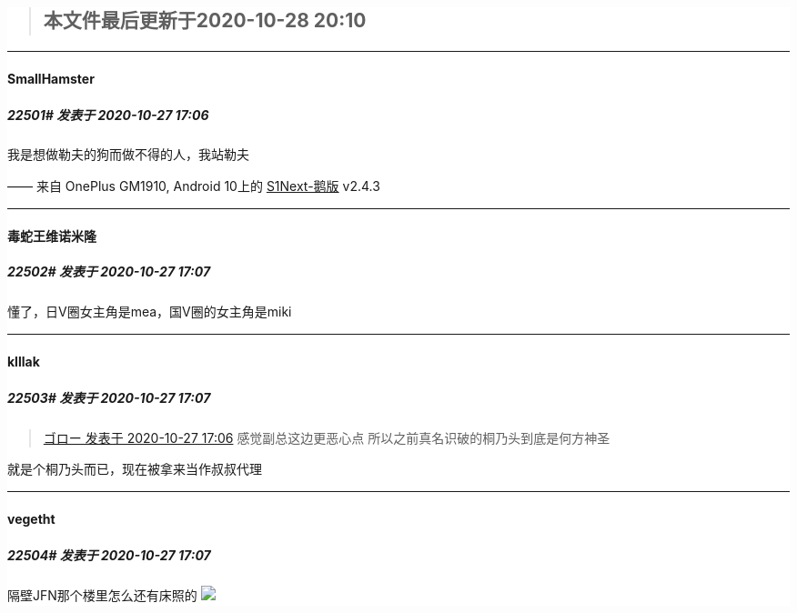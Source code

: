> ## **本文件最后更新于2020-10-28 20:10** 



-----

####  SmallHamster  
##### 22501#       发表于 2020-10-27 17:06




我是想做勒夫的狗而做不得的人，我站勒夫

—— 来自 OnePlus GM1910, Android 10上的 [S1Next-鹅版](https://github.com/ykrank/S1-Next/releases) v2.4.3







-----

####  毒蛇王维诺米隆  
##### 22502#       发表于 2020-10-27 17:07




懂了，日V圈女主角是mea，国V圈的女主角是miki







-----

####  klllak  
##### 22503#       发表于 2020-10-27 17:07



<blockquote><a href="httphttps://bbs.saraba1st.com/2b/forum.php?mod=redirect&amp;goto=findpost&amp;pid=49192549&amp;ptid=1963398" target="_blank">ゴロー 发表于 2020-10-27 17:06</a>
感觉副总这边更恶心点
所以之前真名识破的桐乃头到底是何方神圣</blockquote>
就是个桐乃头而已，现在被拿来当作叔叔代理







-----

####  vegetht  
##### 22504#       发表于 2020-10-27 17:07




隔壁JFN那个楼里怎么还有床照的 <img src="https://static.saraba1st.com/image/smiley/face2017/067.png" referrerpolicy="no-referrer"> 
